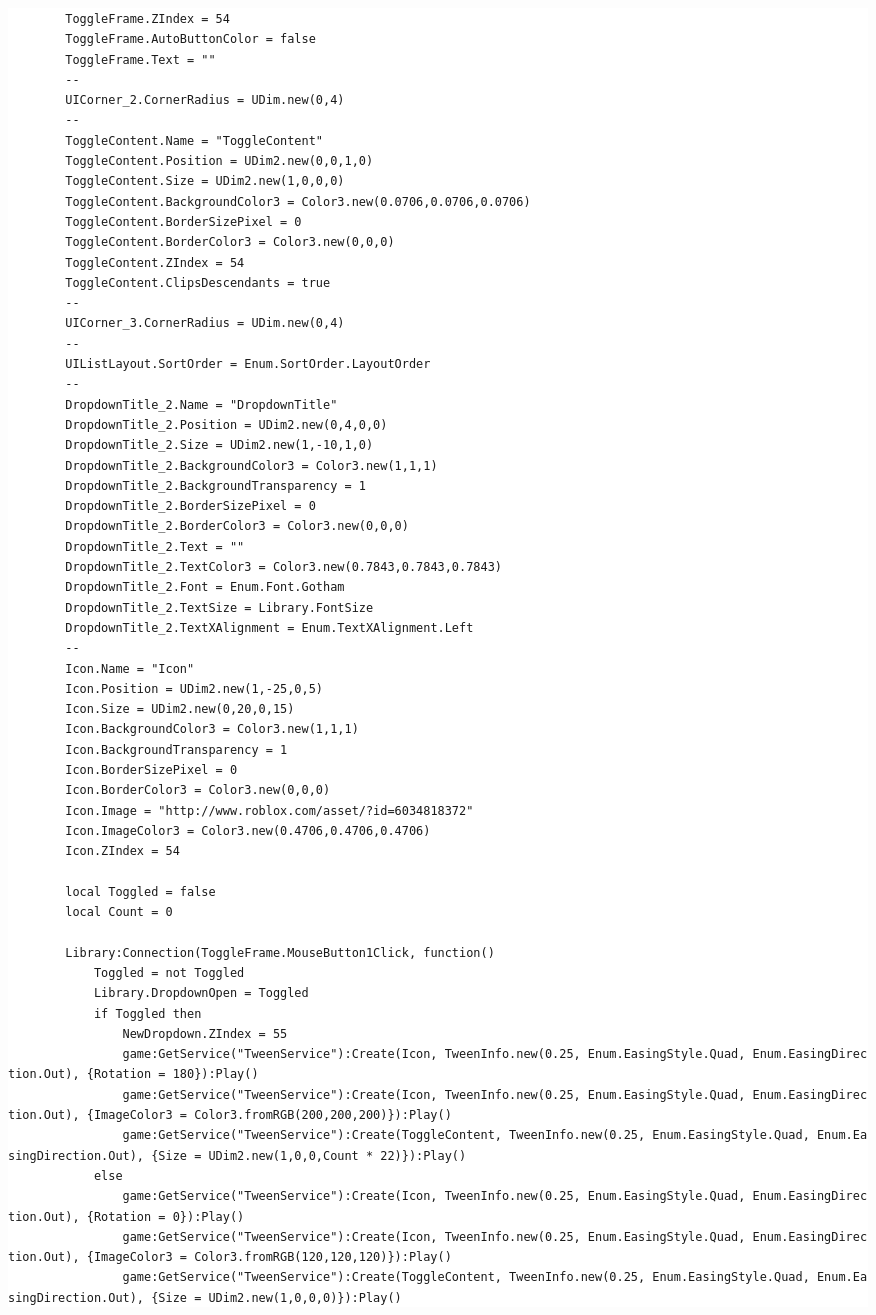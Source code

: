 			ToggleFrame.ZIndex = 54
			ToggleFrame.AutoButtonColor = false
			ToggleFrame.Text = ""
			--
			UICorner_2.CornerRadius = UDim.new(0,4)
			--
			ToggleContent.Name = "ToggleContent"
			ToggleContent.Position = UDim2.new(0,0,1,0)
			ToggleContent.Size = UDim2.new(1,0,0,0)
			ToggleContent.BackgroundColor3 = Color3.new(0.0706,0.0706,0.0706)
			ToggleContent.BorderSizePixel = 0
			ToggleContent.BorderColor3 = Color3.new(0,0,0)
			ToggleContent.ZIndex = 54
			ToggleContent.ClipsDescendants = true
			--
			UICorner_3.CornerRadius = UDim.new(0,4)
			--
			UIListLayout.SortOrder = Enum.SortOrder.LayoutOrder
			--
			DropdownTitle_2.Name = "DropdownTitle"
			DropdownTitle_2.Position = UDim2.new(0,4,0,0)
			DropdownTitle_2.Size = UDim2.new(1,-10,1,0)
			DropdownTitle_2.BackgroundColor3 = Color3.new(1,1,1)
			DropdownTitle_2.BackgroundTransparency = 1
			DropdownTitle_2.BorderSizePixel = 0
			DropdownTitle_2.BorderColor3 = Color3.new(0,0,0)
			DropdownTitle_2.Text = ""
			DropdownTitle_2.TextColor3 = Color3.new(0.7843,0.7843,0.7843)
			DropdownTitle_2.Font = Enum.Font.Gotham
			DropdownTitle_2.TextSize = Library.FontSize
			DropdownTitle_2.TextXAlignment = Enum.TextXAlignment.Left
			--
			Icon.Name = "Icon"
			Icon.Position = UDim2.new(1,-25,0,5)
			Icon.Size = UDim2.new(0,20,0,15)
			Icon.BackgroundColor3 = Color3.new(1,1,1)
			Icon.BackgroundTransparency = 1
			Icon.BorderSizePixel = 0
			Icon.BorderColor3 = Color3.new(0,0,0)
			Icon.Image = "http://www.roblox.com/asset/?id=6034818372"
			Icon.ImageColor3 = Color3.new(0.4706,0.4706,0.4706)
			Icon.ZIndex = 54

			local Toggled = false
			local Count = 0

			Library:Connection(ToggleFrame.MouseButton1Click, function()
				Toggled = not Toggled
				Library.DropdownOpen = Toggled
				if Toggled then
					NewDropdown.ZIndex = 55
					game:GetService("TweenService"):Create(Icon, TweenInfo.new(0.25, Enum.EasingStyle.Quad, Enum.EasingDirection.Out), {Rotation = 180}):Play()
					game:GetService("TweenService"):Create(Icon, TweenInfo.new(0.25, Enum.EasingStyle.Quad, Enum.EasingDirection.Out), {ImageColor3 = Color3.fromRGB(200,200,200)}):Play()
					game:GetService("TweenService"):Create(ToggleContent, TweenInfo.new(0.25, Enum.EasingStyle.Quad, Enum.EasingDirection.Out), {Size = UDim2.new(1,0,0,Count * 22)}):Play()
				else
					game:GetService("TweenService"):Create(Icon, TweenInfo.new(0.25, Enum.EasingStyle.Quad, Enum.EasingDirection.Out), {Rotation = 0}):Play()
					game:GetService("TweenService"):Create(Icon, TweenInfo.new(0.25, Enum.EasingStyle.Quad, Enum.EasingDirection.Out), {ImageColor3 = Color3.fromRGB(120,120,120)}):Play()
					game:GetService("TweenService"):Create(ToggleContent, TweenInfo.new(0.25, Enum.EasingStyle.Quad, Enum.EasingDirection.Out), {Size = UDim2.new(1,0,0,0)}):Play()